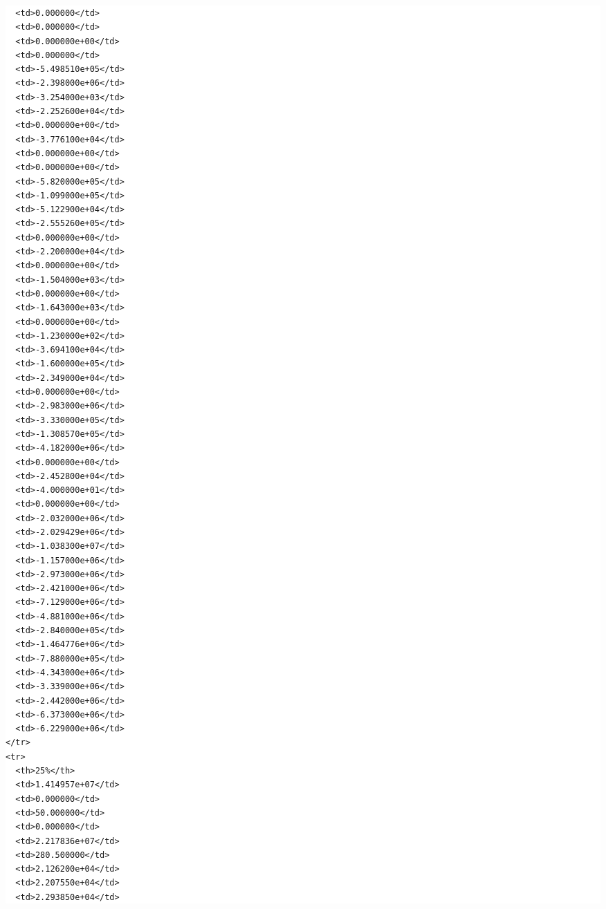       <td>0.000000</td>
      <td>0.000000</td>
      <td>0.000000e+00</td>
      <td>0.000000</td>
      <td>-5.498510e+05</td>
      <td>-2.398000e+06</td>
      <td>-3.254000e+03</td>
      <td>-2.252600e+04</td>
      <td>0.000000e+00</td>
      <td>-3.776100e+04</td>
      <td>0.000000e+00</td>
      <td>0.000000e+00</td>
      <td>-5.820000e+05</td>
      <td>-1.099000e+05</td>
      <td>-5.122900e+04</td>
      <td>-2.555260e+05</td>
      <td>0.000000e+00</td>
      <td>-2.200000e+04</td>
      <td>0.000000e+00</td>
      <td>-1.504000e+03</td>
      <td>0.000000e+00</td>
      <td>-1.643000e+03</td>
      <td>0.000000e+00</td>
      <td>-1.230000e+02</td>
      <td>-3.694100e+04</td>
      <td>-1.600000e+05</td>
      <td>-2.349000e+04</td>
      <td>0.000000e+00</td>
      <td>-2.983000e+06</td>
      <td>-3.330000e+05</td>
      <td>-1.308570e+05</td>
      <td>-4.182000e+06</td>
      <td>0.000000e+00</td>
      <td>-2.452800e+04</td>
      <td>-4.000000e+01</td>
      <td>0.000000e+00</td>
      <td>-2.032000e+06</td>
      <td>-2.029429e+06</td>
      <td>-1.038300e+07</td>
      <td>-1.157000e+06</td>
      <td>-2.973000e+06</td>
      <td>-2.421000e+06</td>
      <td>-7.129000e+06</td>
      <td>-4.881000e+06</td>
      <td>-2.840000e+05</td>
      <td>-1.464776e+06</td>
      <td>-7.880000e+05</td>
      <td>-4.343000e+06</td>
      <td>-3.339000e+06</td>
      <td>-2.442000e+06</td>
      <td>-6.373000e+06</td>
      <td>-6.229000e+06</td>
    </tr>
    <tr>
      <th>25%</th>
      <td>1.414957e+07</td>
      <td>0.000000</td>
      <td>50.000000</td>
      <td>0.000000</td>
      <td>2.217836e+07</td>
      <td>280.500000</td>
      <td>2.126200e+04</td>
      <td>2.207550e+04</td>
      <td>2.293850e+04</td>